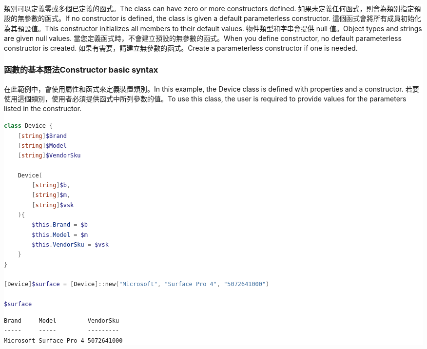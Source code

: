 <span data-ttu-id="49ea9-160">類別可以定義零或多個已定義的函式。</span><span class="sxs-lookup"><span data-stu-id="49ea9-160">The class can have zero or more constructors defined.</span></span> <span data-ttu-id="49ea9-161">如果未定義任何函式，則會為類別指定預設的無參數的函式。</span><span class="sxs-lookup"><span data-stu-id="49ea9-161">If no constructor is defined, the class is given a default parameterless constructor.</span></span> <span data-ttu-id="49ea9-162">這個函式會將所有成員初始化為其預設值。</span><span class="sxs-lookup"><span data-stu-id="49ea9-162">This constructor initializes all members to their default values.</span></span> <span data-ttu-id="49ea9-163">物件類型和字串會提供 null 值。</span><span class="sxs-lookup"><span data-stu-id="49ea9-163">Object types and strings are given null values.</span></span> <span data-ttu-id="49ea9-164">當您定義函式時，不會建立預設的無參數的函式。</span><span class="sxs-lookup"><span data-stu-id="49ea9-164">When you define constructor, no default parameterless constructor is created.</span></span> <span data-ttu-id="49ea9-165">如果有需要，請建立無參數的函式。</span><span class="sxs-lookup"><span data-stu-id="49ea9-165">Create a parameterless constructor if one is needed.</span></span>

### <a name="constructor-basic-syntax"></a><span data-ttu-id="49ea9-166">函數的基本語法</span><span class="sxs-lookup"><span data-stu-id="49ea9-166">Constructor basic syntax</span></span>

<span data-ttu-id="49ea9-167">在此範例中，會使用屬性和函式來定義裝置類別。</span><span class="sxs-lookup"><span data-stu-id="49ea9-167">In this example, the Device class is defined with properties and a constructor.</span></span>
<span data-ttu-id="49ea9-168">若要使用這個類別，使用者必須提供函式中所列參數的值。</span><span class="sxs-lookup"><span data-stu-id="49ea9-168">To use this class, the user is required to provide values for the parameters listed in the constructor.</span></span>

```powershell
class Device {
    [string]$Brand
    [string]$Model
    [string]$VendorSku

    Device(
        [string]$b,
        [string]$m,
        [string]$vsk
    ){
        $this.Brand = $b
        $this.Model = $m
        $this.VendorSku = $vsk
    }
}

[Device]$surface = [Device]::new("Microsoft", "Surface Pro 4", "5072641000")

$surface
```

```Output
Brand     Model         VendorSku
-----     -----         ---------
Microsoft Surface Pro 4 5072641000
```
